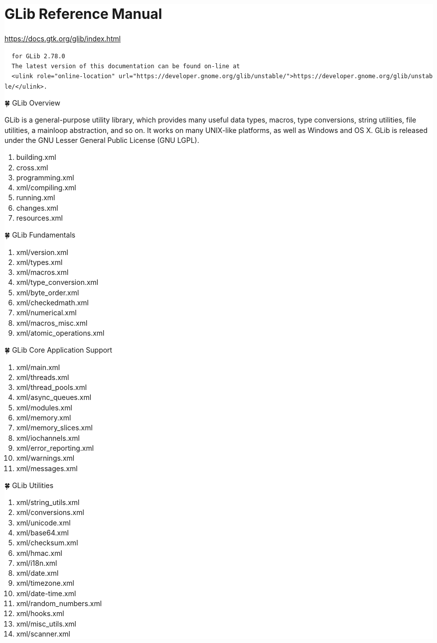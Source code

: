 # GLib Reference Manual
https://docs.gtk.org/glib/index.html

      for GLib 2.78.0
      The latest version of this documentation can be found on-line at
      <ulink role="online-location" url="https://developer.gnome.org/glib/unstable/">https://developer.gnome.org/glib/unstable/</ulink>.

🍀 GLib Overview

GLib is a general-purpose utility library, which provides many useful
data types, macros, type conversions, string utilities, file utilities,
a mainloop abstraction, and so on. It works on many UNIX-like platforms,
as well as Windows and OS X. GLib is released under the GNU Lesser
General Public License (GNU LGPL).


1. building.xml
2. cross.xml
3. programming.xml
4. xml/compiling.xml
5. running.xml
6. changes.xml
7. resources.xml

🍀 GLib Fundamentals

1. xml/version.xml
2. xml/types.xml
3. xml/macros.xml
4. xml/type_conversion.xml
5. xml/byte_order.xml
6. xml/checkedmath.xml
7. xml/numerical.xml
8. xml/macros_misc.xml
9. xml/atomic_operations.xml

🍀 GLib Core Application Support

01. xml/main.xml
02. xml/threads.xml
03. xml/thread_pools.xml
04. xml/async_queues.xml
05. xml/modules.xml
06. xml/memory.xml
07. xml/memory_slices.xml
08. xml/iochannels.xml
09. xml/error_reporting.xml
10. xml/warnings.xml
11. xml/messages.xml

🍀 GLib Utilities

01. xml/string_utils.xml
02. xml/conversions.xml
03. xml/unicode.xml
04. xml/base64.xml
05. xml/checksum.xml
06. xml/hmac.xml
07. xml/i18n.xml
08. xml/date.xml
09. xml/timezone.xml
10. xml/date-time.xml
11. xml/random_numbers.xml
12. xml/hooks.xml
13. xml/misc_utils.xml
14. xml/scanner.xml